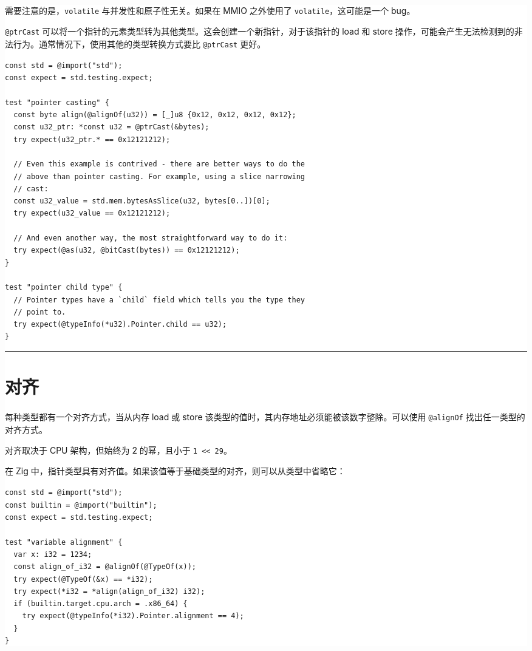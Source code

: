 需要注意的是，`volatile` 与并发性和原子性无关。如果在 MMIO 之外使用了 `volatile`，这可能是一个 bug。

`@ptrCast` 可以将一个指针的元素类型转为其他类型。这会创建一个新指针，对于该指针的 load 和 store 操作，可能会产生无法检测到的非法行为。通常情况下，使用其他的类型转换方式要比 `@ptrCast` 更好。

```zig file:test_pointer_casting.zig
const std = @import("std");
const expect = std.testing.expect;

test "pointer casting" {
  const byte align(@alignOf(u32)) = [_]u8 {0x12, 0x12, 0x12, 0x12};
  const u32_ptr: *const u32 = @ptrCast(&bytes);
  try expect(u32_ptr.* == 0x12121212);

  // Even this example is contrived - there are better ways to do the
  // above than pointer casting. For example, using a slice narrowing
  // cast:
  const u32_value = std.mem.bytesAsSlice(u32, bytes[0..])[0];
  try expect(u32_value == 0x12121212);

  // And even another way, the most straightforward way to do it:
  try expect(@as(u32, @bitCast(bytes)) == 0x12121212);
}

test "pointer child type" {
  // Pointer types have a `child` field which tells you the type they
  // point to.
  try expect(@typeInfo(*u32).Pointer.child == u32);
}
```

---

# 对齐

每种类型都有一个对齐方式，当从内存 load 或 store 该类型的值时，其内存地址必须能被该数字整除。可以使用 `@alignOf` 找出任一类型的对齐方式。

对齐取决于 CPU 架构，但始终为 2 的幂，且小于 `1 << 29`。

在 Zig 中，指针类型具有对齐值。如果该值等于基础类型的对齐，则可以从类型中省略它：

```zig file:test_variable_alignment.zig
const std = @import("std");
const builtin = @import("builtin");
const expect = std.testing.expect;

test "variable alignment" {
  var x: i32 = 1234;
  const align_of_i32 = @alignOf(@TypeOf(x));
  try expect(@TypeOf(&x) == *i32);
  try expect(*i32 = *align(align_of_i32) i32);
  if (builtin.target.cpu.arch = .x86_64) {
    try expect(@typeInfo(*i32).Pointer.alignment == 4);
  }
}
```
